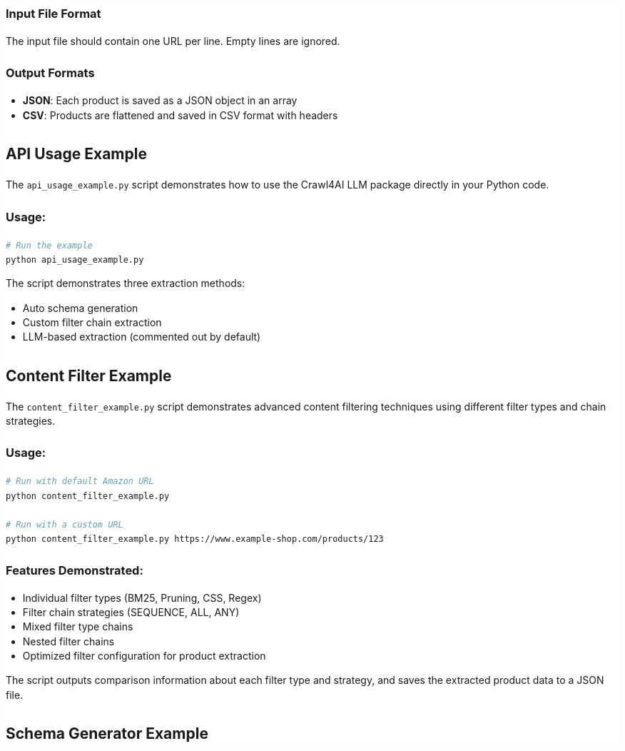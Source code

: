 ### Input File Format

The input file should contain one URL per line. Empty lines are ignored.

### Output Formats

- **JSON**: Each product is saved as a JSON object in an array
- **CSV**: Products are flattened and saved in CSV format with headers

## API Usage Example

The `api_usage_example.py` script demonstrates how to use the Crawl4AI LLM package directly in your Python code.

### Usage:

```bash
# Run the example
python api_usage_example.py
```

The script demonstrates three extraction methods:

- Auto schema generation
- Custom filter chain extraction
- LLM-based extraction (commented out by default)

## Content Filter Example

The `content_filter_example.py` script demonstrates advanced content filtering techniques using different filter types and chain strategies.

### Usage:

```bash
# Run with default Amazon URL
python content_filter_example.py

# Run with a custom URL
python content_filter_example.py https://www.example-shop.com/products/123
```

### Features Demonstrated:

- Individual filter types (BM25, Pruning, CSS, Regex)
- Filter chain strategies (SEQUENCE, ALL, ANY)
- Mixed filter type chains
- Nested filter chains
- Optimized filter configuration for product extraction

The script outputs comparison information about each filter type and strategy, and saves the extracted product data to a JSON file.

## Schema Generator Example
